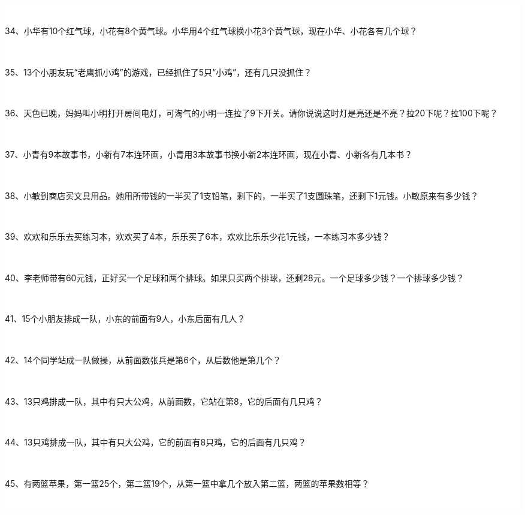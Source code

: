 <br/>



34、小华有10个红气球，小花有8个黄气球。小华用4个红气球换小花3个黄气球，现在小华、小花各有几个球？

<br/>



35、13个小朋友玩“老鹰抓小鸡”的游戏，已经抓住了5只“小鸡”，还有几只没抓住？

<br/>



36、天色已晚，妈妈叫小明打开房间电灯，可淘气的小明一连拉了9下开关。请你说说这时灯是亮还是不亮？拉20下呢？拉100下呢？

<br/>



37、小青有9本故事书，小新有7本连环画，小青用3本故事书换小新2本连环画，现在小青、小新各有几本书？

<br/>



38、小敏到商店买文具用品。她用所带钱的一半买了1支铅笔，剩下的，一半买了1支圆珠笔，还剩下1元钱。小敏原来有多少钱？

<br/>



39、欢欢和乐乐去买练习本，欢欢买了4本，乐乐买了6本，欢欢比乐乐少花1元钱，一本练习本多少钱？

<br/>



40、李老师带有60元钱，正好买一个足球和两个排球。如果只买两个排球，还剩28元。一个足球多少钱？一个排球多少钱？

<br/>



41、15个小朋友排成一队，小东的前面有9人，小东后面有几人？

<br/>



42、14个同学站成一队做操，从前面数张兵是第6个，从后数他是第几个？

<br/>

43、13只鸡排成一队，其中有只大公鸡，从前面数，它站在第8，它的后面有几只鸡？

<br/>



44、13只鸡排成一队，其中有只大公鸡，它的前面有8只鸡，它的后面有几只鸡？

<br/>



45、有两篮苹果，第一篮25个，第二篮19个，从第一篮中拿几个放入第二篮，两篮的苹果数相等？

<br/>
